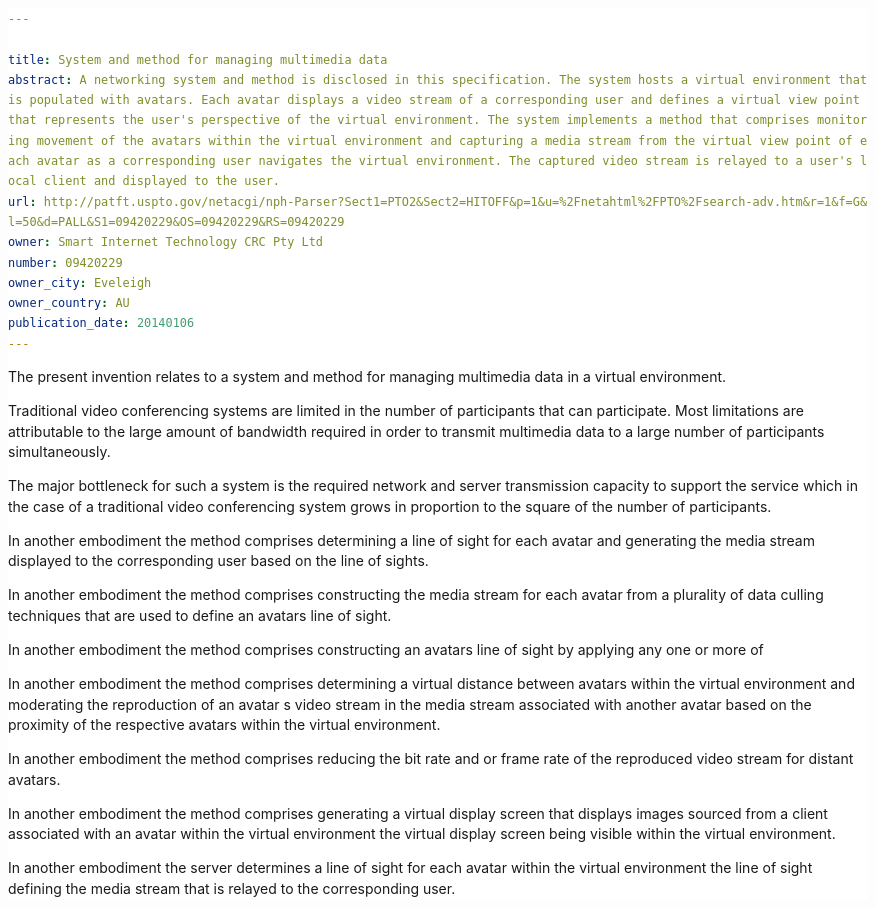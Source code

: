 ```yaml
---

title: System and method for managing multimedia data
abstract: A networking system and method is disclosed in this specification. The system hosts a virtual environment that is populated with avatars. Each avatar displays a video stream of a corresponding user and defines a virtual view point that represents the user's perspective of the virtual environment. The system implements a method that comprises monitoring movement of the avatars within the virtual environment and capturing a media stream from the virtual view point of each avatar as a corresponding user navigates the virtual environment. The captured video stream is relayed to a user's local client and displayed to the user.
url: http://patft.uspto.gov/netacgi/nph-Parser?Sect1=PTO2&Sect2=HITOFF&p=1&u=%2Fnetahtml%2FPTO%2Fsearch-adv.htm&r=1&f=G&l=50&d=PALL&S1=09420229&OS=09420229&RS=09420229
owner: Smart Internet Technology CRC Pty Ltd
number: 09420229
owner_city: Eveleigh
owner_country: AU
publication_date: 20140106
---
```

The present invention relates to a system and method for managing multimedia data in a virtual environment.

Traditional video conferencing systems are limited in the number of participants that can participate. Most limitations are attributable to the large amount of bandwidth required in order to transmit multimedia data to a large number of participants simultaneously.

The major bottleneck for such a system is the required network and server transmission capacity to support the service which in the case of a traditional video conferencing system grows in proportion to the square of the number of participants.

In another embodiment the method comprises determining a line of sight for each avatar and generating the media stream displayed to the corresponding user based on the line of sights.

In another embodiment the method comprises constructing the media stream for each avatar from a plurality of data culling techniques that are used to define an avatars line of sight.

In another embodiment the method comprises constructing an avatars line of sight by applying any one or more of 

In another embodiment the method comprises determining a virtual distance between avatars within the virtual environment and moderating the reproduction of an avatar s video stream in the media stream associated with another avatar based on the proximity of the respective avatars within the virtual environment.

In another embodiment the method comprises reducing the bit rate and or frame rate of the reproduced video stream for distant avatars.

In another embodiment the method comprises generating a virtual display screen that displays images sourced from a client associated with an avatar within the virtual environment the virtual display screen being visible within the virtual environment.

In another embodiment the server determines a line of sight for each avatar within the virtual environment the line of sight defining the media stream that is relayed to the corresponding user.
